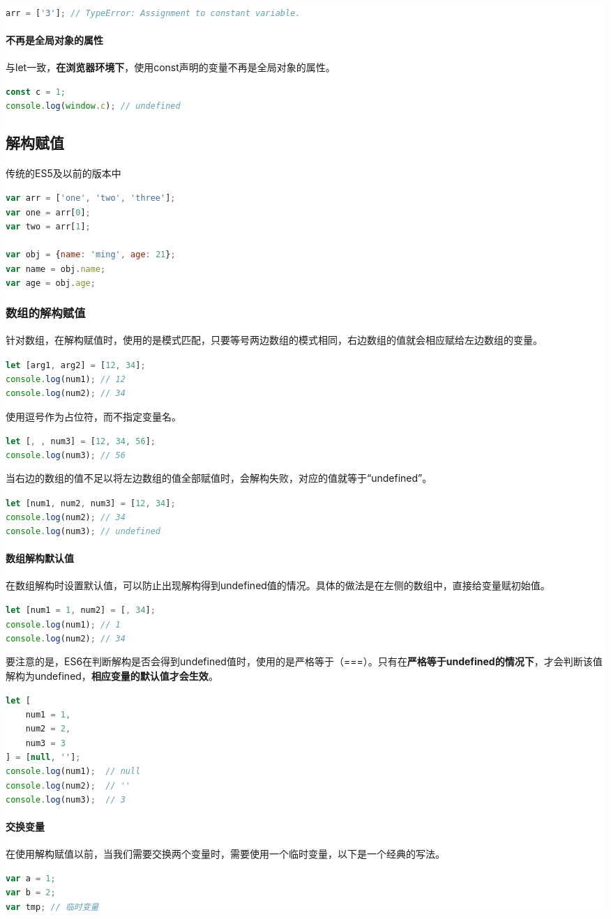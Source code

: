 ```js
arr = ['3']; // TypeError: Assignment to constant variable.
```
#### 不再是全局对象的属性
与let一致，**在浏览器环境下**，使用const声明的变量不再是全局对象的属性。
```js
const c = 1;
console.log(window.c); // undefined
```

## 解构赋值
传统的ES5及以前的版本中
```js
var arr = ['one', 'two', 'three'];
var one = arr[0];
var two = arr[1];

var obj = {name: 'ming', age: 21};
var name = obj.name;
var age = obj.age;
```
### 数组的解构赋值
针对数组，在解构赋值时，使用的是模式匹配，只要等号两边数组的模式相同，右边数组的值就会相应赋给左边数组的变量。
```js
let [arg1, arg2] = [12, 34];
console.log(num1); // 12
console.log(num2); // 34
```
使用逗号作为占位符，而不指定变量名。
```js
let [, , num3] = [12, 34, 56];
console.log(num3); // 56
```
当右边的数组的值不足以将左边数组的值全部赋值时，会解构失败，对应的值就等于“undefined”。
```js
let [num1, num2, num3] = [12, 34];
console.log(num2); // 34
console.log(num3); // undefined
```
#### 数组解构默认值
在数组解构时设置默认值，可以防止出现解构得到undefined值的情况。具体的做法是在左侧的数组中，直接给变量赋初始值。
```js
let [num1 = 1, num2] = [, 34];
console.log(num1); // 1
console.log(num2); // 34
```
要注意的是，ES6在判断解构是否会得到undefined值时，使用的是严格等于（===）。只有在**严格等于undefined的情况下**，才会判断该值解构为undefined，**相应变量的默认值才会生效**。
```js
let [
    num1 = 1,
    num2 = 2,
    num3 = 3
] = [null, ''];
console.log(num1);  // null
console.log(num2);  // ''
console.log(num3);  // 3
```
#### 交换变量
在使用解构赋值以前，当我们需要交换两个变量时，需要使用一个临时变量，以下是一个经典的写法。
```js
var a = 1;
var b = 2;
var tmp; // 临时变量
```